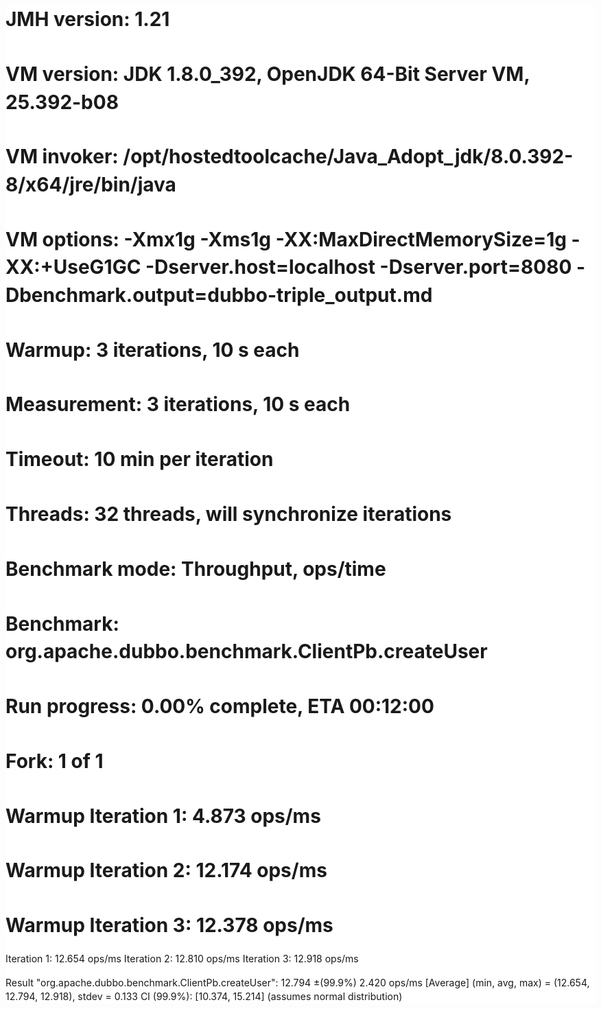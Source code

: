 # JMH version: 1.21
# VM version: JDK 1.8.0_392, OpenJDK 64-Bit Server VM, 25.392-b08
# VM invoker: /opt/hostedtoolcache/Java_Adopt_jdk/8.0.392-8/x64/jre/bin/java
# VM options: -Xmx1g -Xms1g -XX:MaxDirectMemorySize=1g -XX:+UseG1GC -Dserver.host=localhost -Dserver.port=8080 -Dbenchmark.output=dubbo-triple_output.md
# Warmup: 3 iterations, 10 s each
# Measurement: 3 iterations, 10 s each
# Timeout: 10 min per iteration
# Threads: 32 threads, will synchronize iterations
# Benchmark mode: Throughput, ops/time
# Benchmark: org.apache.dubbo.benchmark.ClientPb.createUser

# Run progress: 0.00% complete, ETA 00:12:00
# Fork: 1 of 1
# Warmup Iteration   1: 4.873 ops/ms
# Warmup Iteration   2: 12.174 ops/ms
# Warmup Iteration   3: 12.378 ops/ms
Iteration   1: 12.654 ops/ms
Iteration   2: 12.810 ops/ms
Iteration   3: 12.918 ops/ms


Result "org.apache.dubbo.benchmark.ClientPb.createUser":
  12.794 ±(99.9%) 2.420 ops/ms [Average]
  (min, avg, max) = (12.654, 12.794, 12.918), stdev = 0.133
  CI (99.9%): [10.374, 15.214] (assumes normal distribution)

